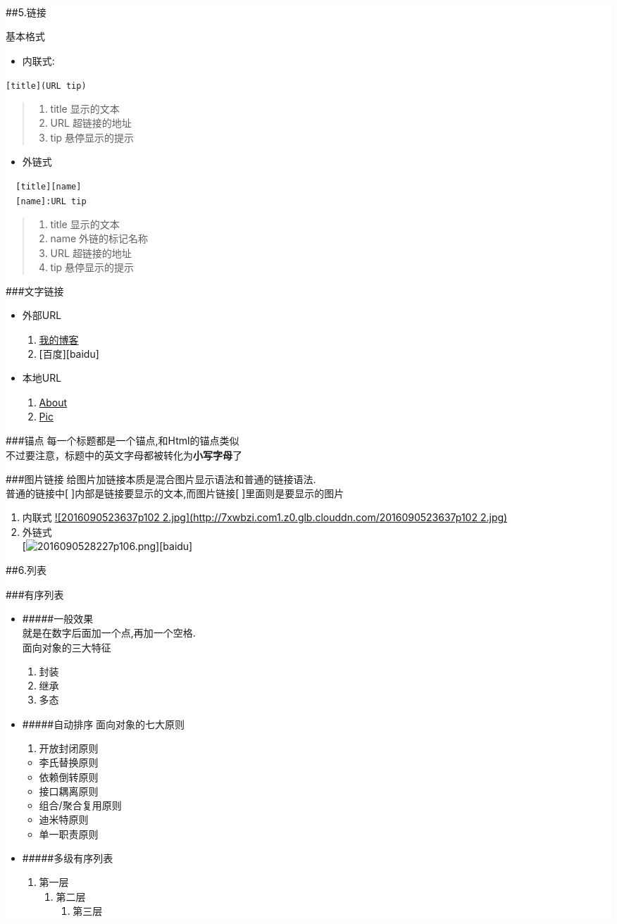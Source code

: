 
##5.链接

基本格式   
 
* 内联式:  
```
[title](URL tip)
```
> 1. title 显示的文本
> 2. URL 超链接的地址
> 3. tip 悬停显示的提示


* 外链式   
```
  [title][name]  
  [name]:URL tip  
```
> 1. title 显示的文本
> 2. name 外链的标记名称
> 3. URL 超链接的地址
> 4. tip 悬停显示的提示

###文字链接
* 外部URL
  1. [我的博客](http://www.playcode.cc '我的博客')
  2. [百度][baidu]  
  
* 本地URL
  1. [About](./About.md)
  2. [Pic](./pp.jpg)
    
    
###锚点
每一个标题都是一个锚点,和Html的锚点类似  
不过要注意，标题中的英文字母都被转化为**小写字母**了

###图片链接
给图片加链接本质是混合图片显示语法和普通的链接语法.  
普通的链接中[ ]内部是链接要显示的文本,而图片链接[ ]里面则是要显示的图片   
1. 内联式 
[![2016090523637p102 2.jpg](http://7xwbzi.com1.z0.glb.clouddn.com/2016090523637p102 2.jpg)](http://www.playcode.cc 'text')
2. 外链式  
[![2016090528227p106.png](http://7xwbzi.com1.z0.glb.clouddn.com/2016090528227p106.png)][baidu]  

##6.列表

###有序列表
* #####一般效果  
就是在数字后面加一个点,再加一个空格.  
面向对象的三大特征  
  1. 封装
  2. 继承
  3. 多态  
 
* #####自动排序
  面向对象的七大原则
  1. 开放封闭原则
  * 李氏替换原则
  * 依赖倒转原则
  * 接口耦离原则
  * 组合/聚合复用原则
  * 迪米特原则
  * 单一职责原则
* #####多级有序列表
   1. 第一层
      1. 第二层 
         1. 第三层